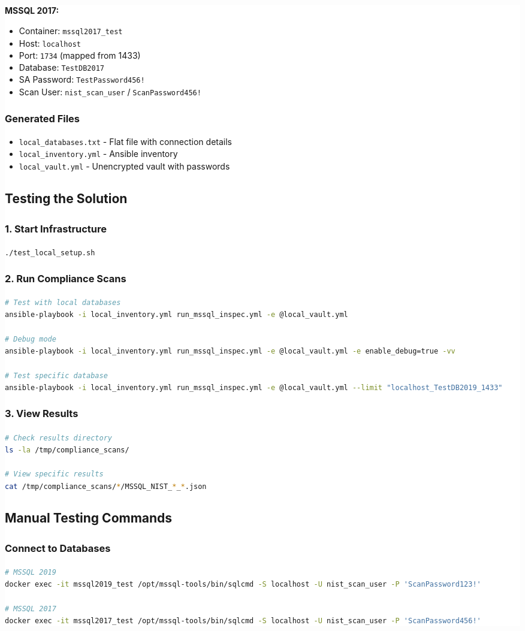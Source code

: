 **MSSQL 2017:**
- Container: `mssql2017_test`
- Host: `localhost`
- Port: `1734` (mapped from 1433)
- Database: `TestDB2017`
- SA Password: `TestPassword456!`
- Scan User: `nist_scan_user` / `ScanPassword456!`

### Generated Files
- `local_databases.txt` - Flat file with connection details
- `local_inventory.yml` - Ansible inventory
- `local_vault.yml` - Unencrypted vault with passwords

## Testing the Solution

### 1. Start Infrastructure
```bash
./test_local_setup.sh
```

### 2. Run Compliance Scans
```bash
# Test with local databases
ansible-playbook -i local_inventory.yml run_mssql_inspec.yml -e @local_vault.yml

# Debug mode
ansible-playbook -i local_inventory.yml run_mssql_inspec.yml -e @local_vault.yml -e enable_debug=true -vv

# Test specific database
ansible-playbook -i local_inventory.yml run_mssql_inspec.yml -e @local_vault.yml --limit "localhost_TestDB2019_1433"
```

### 3. View Results
```bash
# Check results directory
ls -la /tmp/compliance_scans/

# View specific results
cat /tmp/compliance_scans/*/MSSQL_NIST_*_*.json
```

## Manual Testing Commands

### Connect to Databases
```bash
# MSSQL 2019
docker exec -it mssql2019_test /opt/mssql-tools/bin/sqlcmd -S localhost -U nist_scan_user -P 'ScanPassword123!'

# MSSQL 2017
docker exec -it mssql2017_test /opt/mssql-tools/bin/sqlcmd -S localhost -U nist_scan_user -P 'ScanPassword456!'
```
